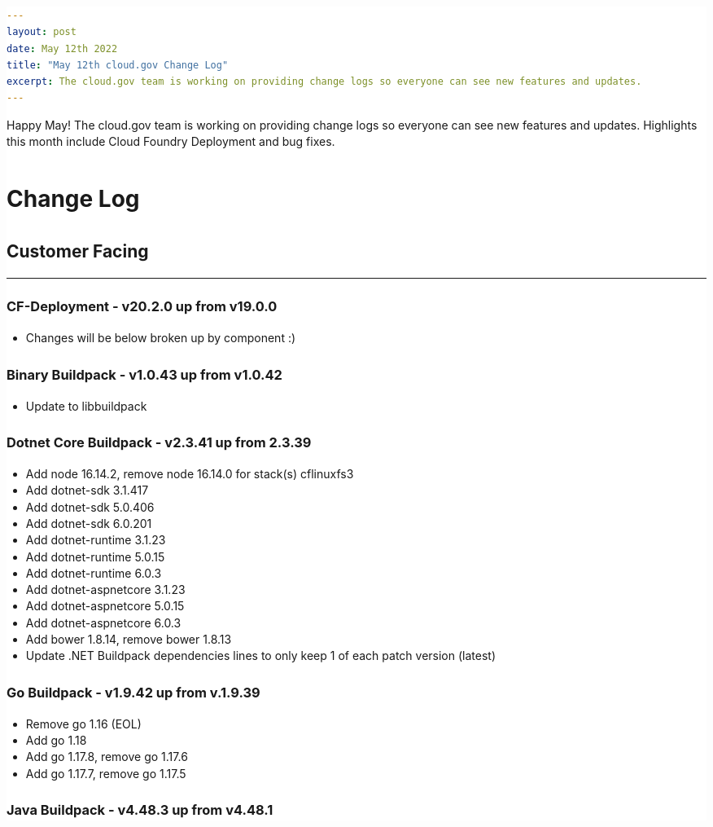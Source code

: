 ```yaml
---
layout: post
date: May 12th 2022
title: "May 12th cloud.gov Change Log"
excerpt: The cloud.gov team is working on providing change logs so everyone can see new features and updates.
---
```


Happy May! The cloud.gov team is working on providing change logs so everyone can see new features and updates. Highlights this month include Cloud Foundry Deployment and bug fixes.

# Change Log

## Customer Facing

---

### CF-Deployment - v20.2.0 up from v19.0.0

* Changes will be below broken up by component :)

### Binary Buildpack - v1.0.43 up from v1.0.42

* Update to libbuildpack

### Dotnet Core Buildpack - v2.3.41 up from 2.3.39

* Add node 16.14.2, remove node 16.14.0 for stack(s) cflinuxfs3
* Add dotnet-sdk 3.1.417
* Add dotnet-sdk 5.0.406
* Add dotnet-sdk 6.0.201
* Add dotnet-runtime 3.1.23
* Add dotnet-runtime 5.0.15
* Add dotnet-runtime 6.0.3
* Add dotnet-aspnetcore 3.1.23
* Add dotnet-aspnetcore 5.0.15
* Add dotnet-aspnetcore 6.0.3
* Add bower 1.8.14, remove bower 1.8.13
* Update .NET Buildpack dependencies lines to only keep 1 of each patch version (latest)

### Go Buildpack - v1.9.42 up from v.1.9.39

* Remove go 1.16 (EOL)
* Add go 1.18
* Add go 1.17.8, remove go 1.17.6
* Add go 1.17.7, remove go 1.17.5


### Java Buildpack - v4.48.3 up from v4.48.1
